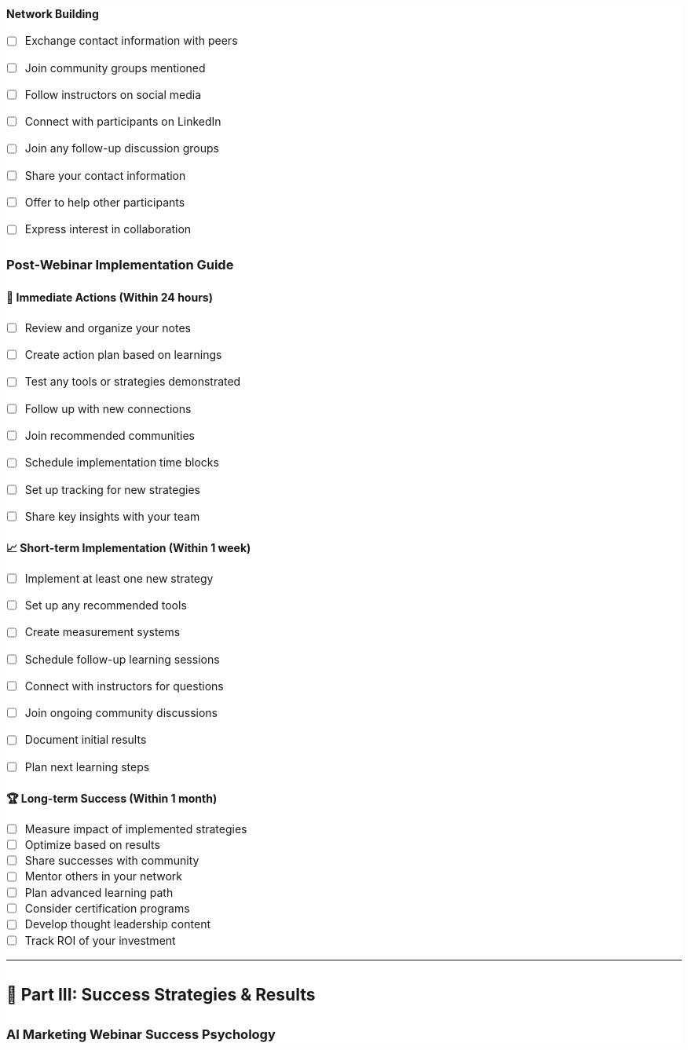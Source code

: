 **Network Building**
- [ ] Exchange contact information with peers
- [ ] Join community groups mentioned
- [ ] Follow instructors on social media
- [ ] Connect with participants on LinkedIn
- [ ] Join any follow-up discussion groups
- [ ] Share your contact information
- [ ] Offer to help other participants
- [ ] Express interest in collaboration


### Post-Webinar Implementation Guide


#### **🔄 Immediate Actions (Within 24 hours)**
- [ ] Review and organize your notes
- [ ] Create action plan based on learnings
- [ ] Test any tools or strategies demonstrated
- [ ] Follow up with new connections
- [ ] Join recommended communities
- [ ] Schedule implementation time blocks
- [ ] Set up tracking for new strategies
- [ ] Share key insights with your team


#### **📈 Short-term Implementation (Within 1 week)**
- [ ] Implement at least one new strategy
- [ ] Set up any recommended tools
- [ ] Create measurement systems
- [ ] Schedule follow-up learning sessions
- [ ] Connect with instructors for questions
- [ ] Join ongoing community discussions
- [ ] Document initial results
- [ ] Plan next learning steps


#### **🏆 Long-term Success (Within 1 month)**
- [ ] Measure impact of implemented strategies
- [ ] Optimize based on results
- [ ] Share successes with community
- [ ] Mentor others in your network
- [ ] Plan advanced learning path
- [ ] Consider certification programs
- [ ] Develop thought leadership content
- [ ] Track ROI of your investment

---


## 💎 Part III: Success Strategies & Results


### AI Marketing Webinar Success Psychology
